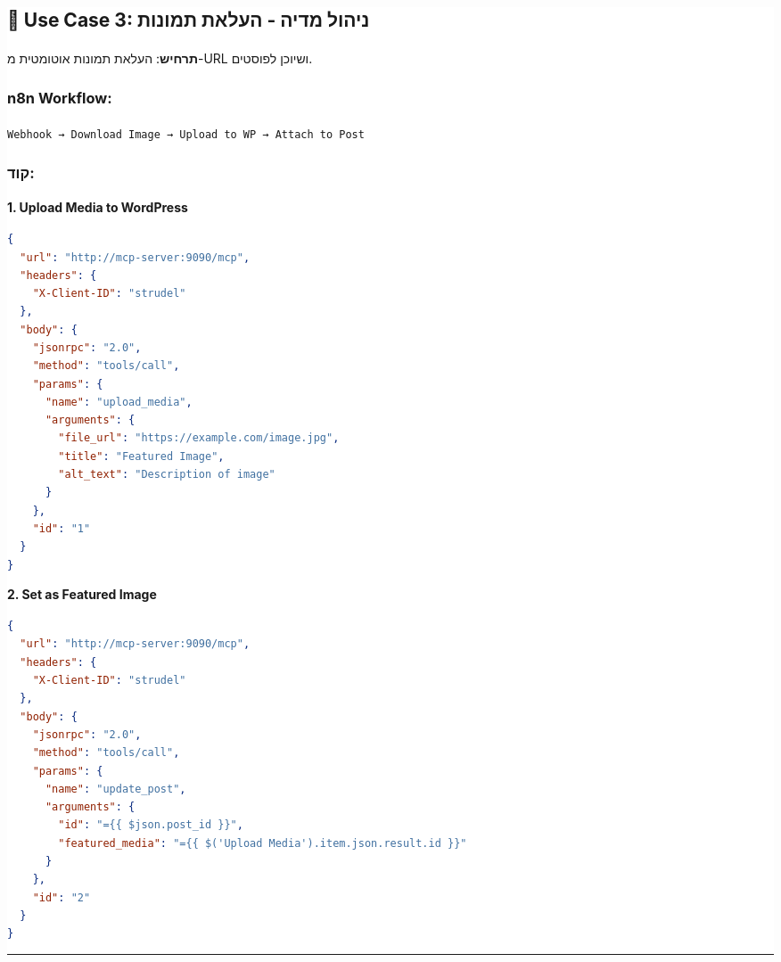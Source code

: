 
## 🎯 Use Case 3: ניהול מדיה - העלאת תמונות

**תרחיש**: העלאת תמונות אוטומטית מ-URL ושיוכן לפוסטים.

### n8n Workflow:

```
Webhook → Download Image → Upload to WP → Attach to Post
```

### קוד:

**1. Upload Media to WordPress**
```json
{
  "url": "http://mcp-server:9090/mcp",
  "headers": {
    "X-Client-ID": "strudel"
  },
  "body": {
    "jsonrpc": "2.0",
    "method": "tools/call",
    "params": {
      "name": "upload_media",
      "arguments": {
        "file_url": "https://example.com/image.jpg",
        "title": "Featured Image",
        "alt_text": "Description of image"
      }
    },
    "id": "1"
  }
}
```

**2. Set as Featured Image**
```json
{
  "url": "http://mcp-server:9090/mcp",
  "headers": {
    "X-Client-ID": "strudel"
  },
  "body": {
    "jsonrpc": "2.0",
    "method": "tools/call",
    "params": {
      "name": "update_post",
      "arguments": {
        "id": "={{ $json.post_id }}",
        "featured_media": "={{ $('Upload Media').item.json.result.id }}"
      }
    },
    "id": "2"
  }
}
```

---